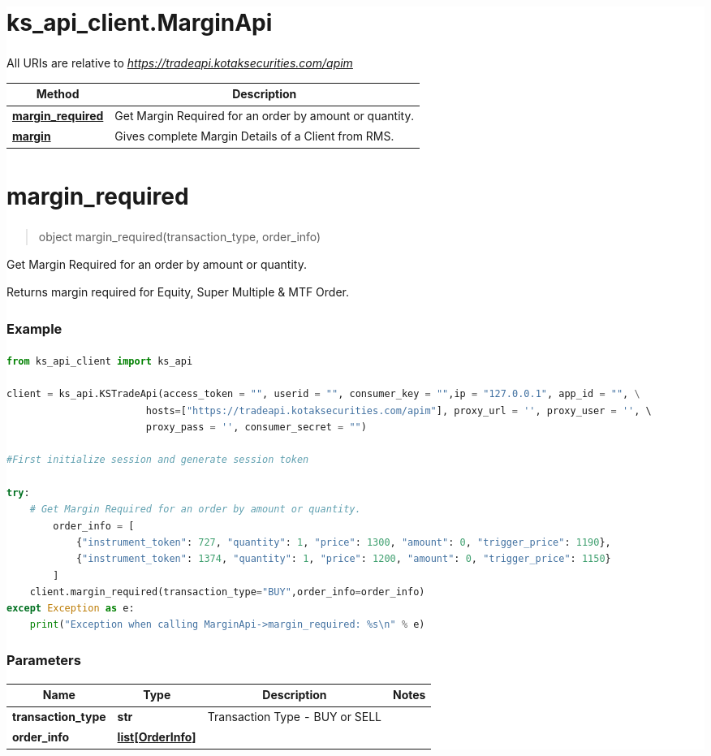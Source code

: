 # ks_api_client.MarginApi

All URIs are relative to *https://tradeapi.kotaksecurities.com/apim*

Method | Description
------------- | -------------
[**margin_required**](MarginApi.md#margin_required) | Get Margin Required for an order by amount or quantity.
[**margin**](MarginApi.md#margin) | Gives complete Margin Details of a Client from RMS.


# **margin_required**
> object margin_required(transaction_type, order_info)

Get Margin Required for an order by amount or quantity.

Returns margin required for Equity, Super Multiple & MTF Order.

### Example


```python
from ks_api_client import ks_api

client = ks_api.KSTradeApi(access_token = "", userid = "", consumer_key = "",ip = "127.0.0.1", app_id = "", \
                        hosts=["https://tradeapi.kotaksecurities.com/apim"], proxy_url = '', proxy_user = '', \ 
                        proxy_pass = '', consumer_secret = "")

#First initialize session and generate session token

try:
    # Get Margin Required for an order by amount or quantity.
        order_info = [
            {"instrument_token": 727, "quantity": 1, "price": 1300, "amount": 0, "trigger_price": 1190},
            {"instrument_token": 1374, "quantity": 1, "price": 1200, "amount": 0, "trigger_price": 1150}
        ]
    client.margin_required(transaction_type="BUY",order_info=order_info)
except Exception as e:
    print("Exception when calling MarginApi->margin_required: %s\n" % e)
```

### Parameters

Name | Type | Description  | Notes
------------- | ------------- | ------------- | -------------
**transaction_type** | **str** | Transaction Type - BUY or SELL | 
**order_info** | [**list[OrderInfo]**](OrderInfo.md) |  | 
